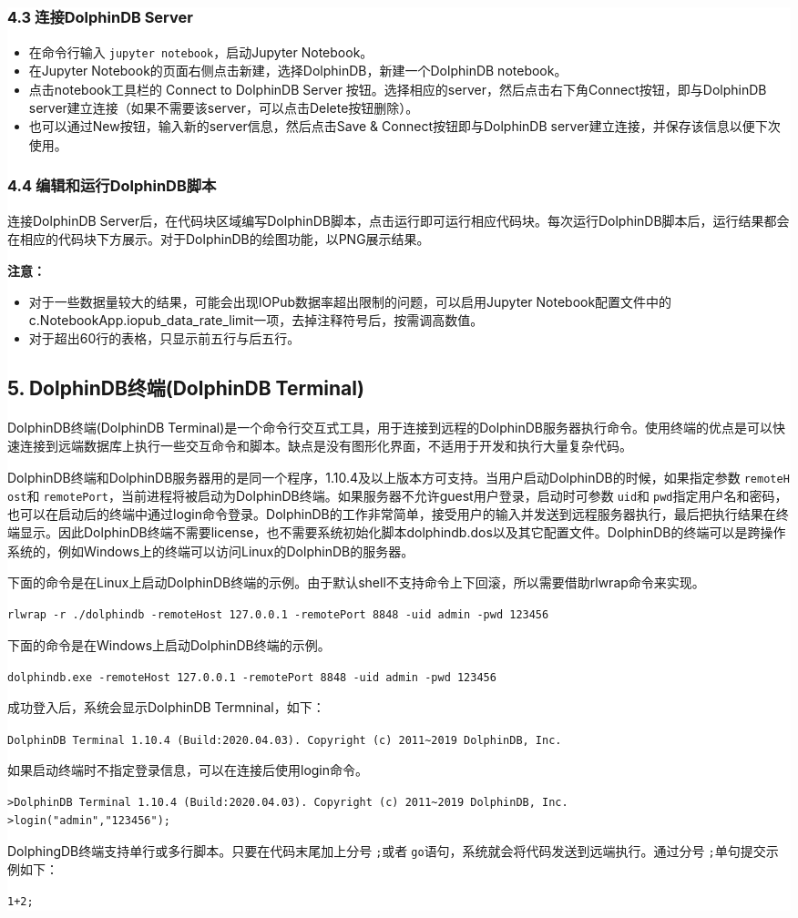 ### 4.3 连接DolphinDB Server

- 在命令行输入 `jupyter notebook`，启动Jupyter Notebook。
- 在Jupyter Notebook的页面右侧点击新建，选择DolphinDB，新建一个DolphinDB notebook。
- 点击notebook工具栏的 Connect to DolphinDB Server 按钮。选择相应的server，然后点击右下角Connect按钮，即与DolphinDB server建立连接（如果不需要该server，可以点击Delete按钮删除）。
- 也可以通过New按钮，输入新的server信息，然后点击Save & Connect按钮即与DolphinDB server建立连接，并保存该信息以便下次使用。

### 4.4 编辑和运行DolphinDB脚本

连接DolphinDB Server后，在代码块区域编写DolphinDB脚本，点击运行即可运行相应代码块。每次运行DolphinDB脚本后，运行结果都会在相应的代码块下方展示。对于DolphinDB的绘图功能，以PNG展示结果。

**注意：**

- 对于一些数据量较大的结果，可能会出现IOPub数据率超出限制的问题，可以启用Jupyter Notebook配置文件中的c.NotebookApp.iopub_data_rate_limit一项，去掉注释符号后，按需调高数值。
- 对于超出60行的表格，只显示前五行与后五行。

## 5. DolphinDB终端(DolphinDB Terminal)

DolphinDB终端(DolphinDB Terminal)是一个命令行交互式工具，用于连接到远程的DolphinDB服务器执行命令。使用终端的优点是可以快速连接到远端数据库上执行一些交互命令和脚本。缺点是没有图形化界面，不适用于开发和执行大量复杂代码。

DolphinDB终端和DolphinDB服务器用的是同一个程序，1.10.4及以上版本方可支持。当用户启动DolphinDB的时候，如果指定参数 `remoteHost`和 `remotePort`，当前进程将被启动为DolphinDB终端。如果服务器不允许guest用户登录，启动时可参数 `uid`和 `pwd`指定用户名和密码，也可以在启动后的终端中通过login命令登录。DolphinDB的工作非常简单，接受用户的输入并发送到远程服务器执行，最后把执行结果在终端显示。因此DolphinDB终端不需要license，也不需要系统初始化脚本dolphindb.dos以及其它配置文件。DolphinDB的终端可以是跨操作系统的，例如Windows上的终端可以访问Linux的DolphinDB的服务器。

下面的命令是在Linux上启动DolphinDB终端的示例。由于默认shell不支持命令上下回滚，所以需要借助rlwrap命令来实现。

```
rlwrap -r ./dolphindb -remoteHost 127.0.0.1 -remotePort 8848 -uid admin -pwd 123456
```

下面的命令是在Windows上启动DolphinDB终端的示例。

```
dolphindb.exe -remoteHost 127.0.0.1 -remotePort 8848 -uid admin -pwd 123456
```

成功登入后，系统会显示DolphinDB Termninal，如下：

```
DolphinDB Terminal 1.10.4 (Build:2020.04.03). Copyright (c) 2011~2019 DolphinDB, Inc.
```

如果启动终端时不指定登录信息，可以在连接后使用login命令。

```
>DolphinDB Terminal 1.10.4 (Build:2020.04.03). Copyright (c) 2011~2019 DolphinDB, Inc.
>login("admin","123456");
```

DolphingDB终端支持单行或多行脚本。只要在代码末尾加上分号 `;`或者 `go`语句，系统就会将代码发送到远端执行。通过分号 `;`单句提交示例如下：

```
1+2;
```
